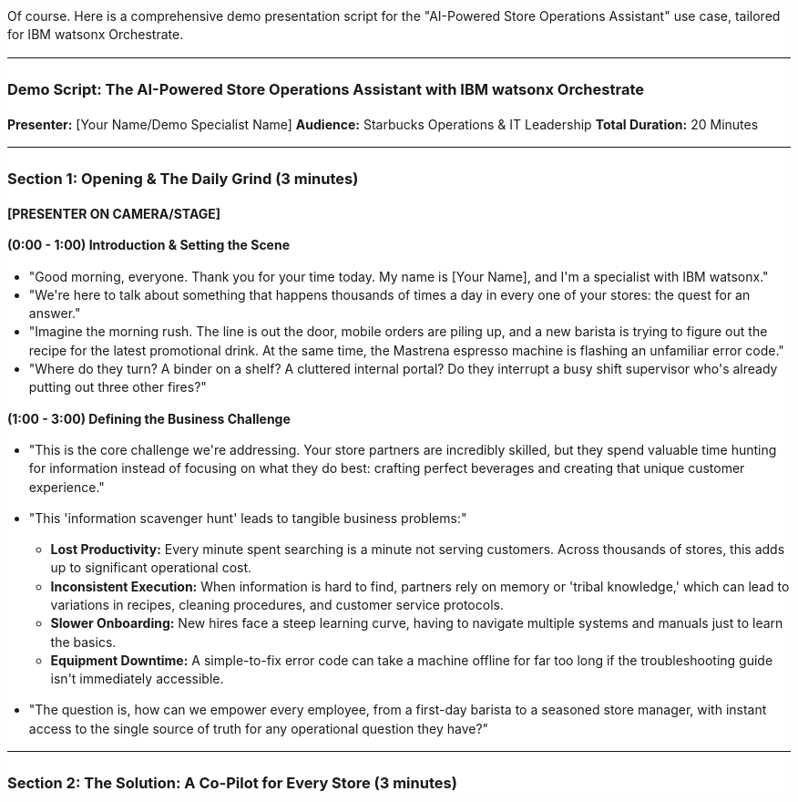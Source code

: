 Of course. Here is a comprehensive demo presentation script for the "AI-Powered Store Operations Assistant" use case, tailored for IBM watsonx Orchestrate.

---

### **Demo Script: The AI-Powered Store Operations Assistant with IBM watsonx Orchestrate**

**Presenter:** [Your Name/Demo Specialist Name]
**Audience:** Starbucks Operations & IT Leadership
**Total Duration:** 20 Minutes

---

### **Section 1: Opening & The Daily Grind (3 minutes)**

**[PRESENTER ON CAMERA/STAGE]**

**(0:00 - 1:00) Introduction & Setting the Scene**

*   "Good morning, everyone. Thank you for your time today. My name is [Your Name], and I'm a specialist with IBM watsonx."
*   "We're here to talk about something that happens thousands of times a day in every one of your stores: the quest for an answer."
*   "Imagine the morning rush. The line is out the door, mobile orders are piling up, and a new barista is trying to figure out the recipe for the latest promotional drink. At the same time, the Mastrena espresso machine is flashing an unfamiliar error code."
*   "Where do they turn? A binder on a shelf? A cluttered internal portal? Do they interrupt a busy shift supervisor who's already putting out three other fires?"

**(1:00 - 3:00) Defining the Business Challenge**

*   "This is the core challenge we're addressing. Your store partners are incredibly skilled, but they spend valuable time hunting for information instead of focusing on what they do best: crafting perfect beverages and creating that unique customer experience."
*   "This 'information scavenger hunt' leads to tangible business problems:"
    *   **Lost Productivity:** Every minute spent searching is a minute not serving customers. Across thousands of stores, this adds up to significant operational cost.
    *   **Inconsistent Execution:** When information is hard to find, partners rely on memory or 'tribal knowledge,' which can lead to variations in recipes, cleaning procedures, and customer service protocols.
    *   **Slower Onboarding:** New hires face a steep learning curve, having to navigate multiple systems and manuals just to learn the basics.
    *   **Equipment Downtime:** A simple-to-fix error code can take a machine offline for far too long if the troubleshooting guide isn't immediately accessible.

*   "The question is, how can we empower every employee, from a first-day barista to a seasoned store manager, with instant access to the single source of truth for any operational question they have?"

---

### **Section 2: The Solution: A Co-Pilot for Every Store (3 minutes)**
